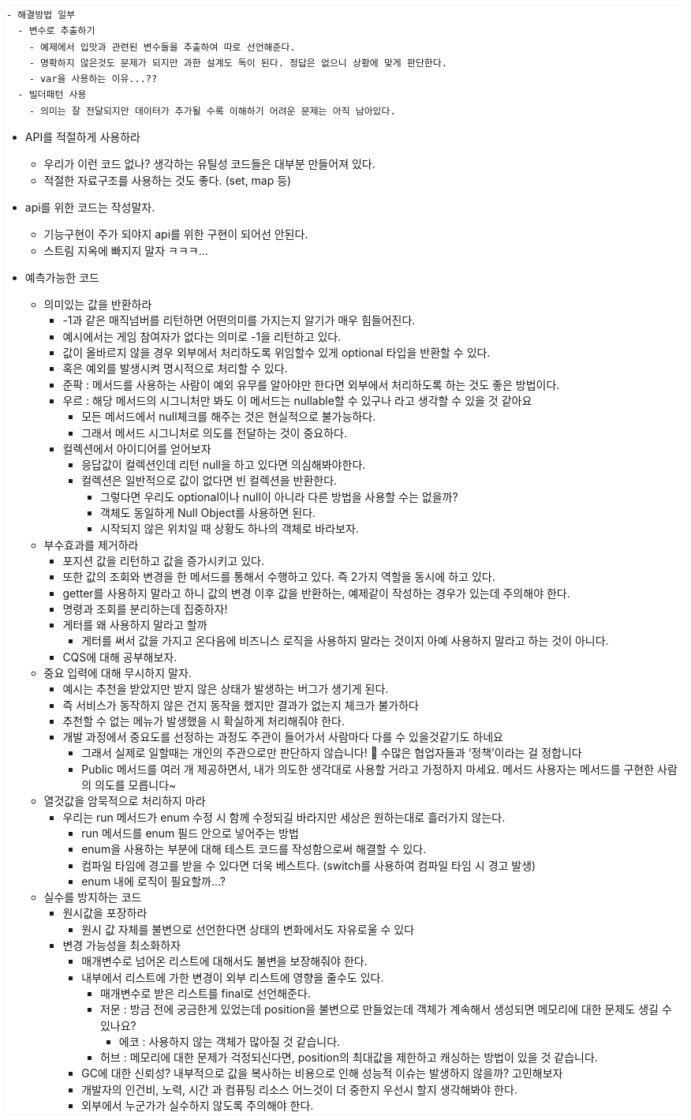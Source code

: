     - 해결방법 일부
      - 변수로 추출하기
        - 예제에서 입맛과 관련된 변수들을 추출하여 따로 선언해준다.
        - 명확하지 않은것도 문제가 되지만 과한 설계도 독이 된다. 정답은 없으니 상황에 맞게 판단한다.
        - var을 사용하는 이유...??
      - 빌더패턴 사용
        - 의미는 잘 전달되지만 데이터가 추가될 수록 이해하기 어려운 문제는 아직 남아있다.
  - API를 적절하게 사용하라
    - 우리가 이런 코드 없나? 생각하는 유틸성 코드들은 대부분 만들어져 있다.
    - 적절한 자료구조를 사용하는 것도 좋다. (set, map 등)
  - api를 위한 코드는 작성말자.
    - 기능구현이 주가 되야지 api를 위한 구현이 되어선 안된다.
    - 스트림 지옥에 빠지지 말자 ㅋㅋㅋ...

- 예측가능한 코드
  - 의미있는 값을 반환하라
    - -1과 같은 매직넘버를 리턴하면 어떤의미를 가지는지 알기가 매우 힘들어진다.
    - 예시에서는 게임 참여자가 없다는 의미로 -1을 리턴하고 있다.
    - 값이 올바르지 않을 경우 외부에서 처리하도록 위임할수 있게 optional 타입을 반환할 수 있다.
    - 혹은 예외를 발생시켜 명시적으로 처리할 수 있다.
    - 준팍 : 메서드를 사용하는 사람이 예외 유무를 알아야만 한다면 외부에서 처리하도록 하는 것도 좋은 방법이다.
    - 우르 : 해당 메서드의 시그니처만 봐도 이 메서드는 nullable할 수 있구나 라고 생각할 수 있을 것 같아요
      - 모든 메서드에서 null체크를 해주는 것은 현실적으로 불가능하다.
      - 그래서 메서드 시그니처로 의도를 전달하는 것이 중요하다.
    - 컬렉션에서 아이디어를 얻어보자
      - 응답값이 컬렉션인데 리턴 null을 하고 있다면 의심해봐야한다.
      - 컬렉션은 일반적으로 값이 없다면 빈 컬렉션을 반환한다.
        - 그렇다면 우리도 optional이나 null이 아니라 다른 방법을 사용할 수는 없을까?
        - 객체도 동일하게 Null Object를 사용하면 된다. 
        - 시작되지 않은 위치일 때 상황도 하나의 객체로 바라보자.
  - 부수효과를 제거하라
    - 포지션 값을 리턴하고 값을 증가시키고 있다.
    - 또한 값의 조회와 변경을 한 메서드를 통해서 수행하고 있다. 즉 2가지 역할을 동시에 하고 있다.
    - getter를 사용하지 말라고 하니 값의 변경 이후 값을 반환하는, 예제같이 작성하는 경우가 있는데 주의해야 한다.
    - 명령과 조회를 분리하는데 집중하자!
    - 게터를 왜 사용하지 말라고 할까
      - 게터를 써서 값을 가지고 온다음에 비즈니스 로직을 사용하지 말라는 것이지 아예 사용하지 말라고 하는 것이 아니다.
    - CQS에 대해 공부해보자.
  - 중요 입력에 대해 무시하지 말자.
    - 예시는 추천을 받았지만 받지 않은 상태가 발생하는 버그가 생기게 된다.
    - 즉 서비스가 동작하지 않은 건지 동작을 했지만 결과가 없는지 체크가 불가하다
    - 추천할 수 없는 메뉴가 발생했을 시 확실하게 처리해줘야 한다.
    - 개발 과정에서 중요도를 선정하는 과정도 주관이 들어가서 사람마다 다를 수 있을것같기도 하네요
      - 그래서 실제로 일할때는 개인의 주관으로만 판단하지 않습니다! 🙂 수많은 협업자들과 ‘정책’이라는 걸 정합니다
      - Public 메서드를 여러 개 제공하면서, 내가 의도한 생각대로 사용할 거라고 가정하지 마세요. 메서드 사용자는 메서드를 구현한 사람의 의도를 모릅니다~
  - 열것값을 암묵적으로 처리하지 마라
    - 우리는 run 메서드가 enum 수정 시 함께 수정되길 바라지만 세상은 원하는대로 흘러가지 않는다.
      - run 메서드를 enum 필드 안으로 넣어주는 방법
      - enum을 사용하는 부분에 대해 테스트 코드를 작성함으로써 해결할 수 있다.
      - 컴파일 타임에 경고를 받을 수 있다면 더욱 베스트다. (switch를 사용하여 컴파일 타임 시 경고 발생)
      - enum 내에 로직이 필요할까...?
  - 실수를 방지하는 코드
    - 원시값을 포장하라
      - 원시 값 자체를 불변으로 선언한다면 상태의 변화에서도 자유로울 수 있다
    - 변경 가능성을 최소화하자
      - 매개변수로 넘어온 리스트에 대해서도 불변을 보장해줘야 한다.
      - 내부에서 리스트에 가한 변경이 외부 리스트에 영향을 줄수도 있다.
        - 매개변수로 받은 리스트를 final로 선언해준다.
        - 저문 : 방금 전에 궁금한게 있었는데 position을 불변으로 만들었는데 객체가 계속해서 생성되면 메모리에 대한 문제도 생길 수 있나요?
          - 에코 : 사용하지 않는 객체가 많아질 것 같습니다.
        - 허브 : 메모리에 대한 문제가 걱정되신다면, position의 최대값을 제한하고 캐싱하는 방법이 있을 것 같습니다.
      - GC에 대한 신뢰성? 내부적으로 값을 복사하는 비용으로 인해 성능적 이슈는 발생하지 않을까? 고민해보자
      - 개발자의 인건비, 노력, 시간 과 컴퓨팅 리소스 어느것이 더 중한지 우선시 할지 생각해봐야 한다.
      - 외부에서 누군가가 실수하지 않도록 주의해야 한다.